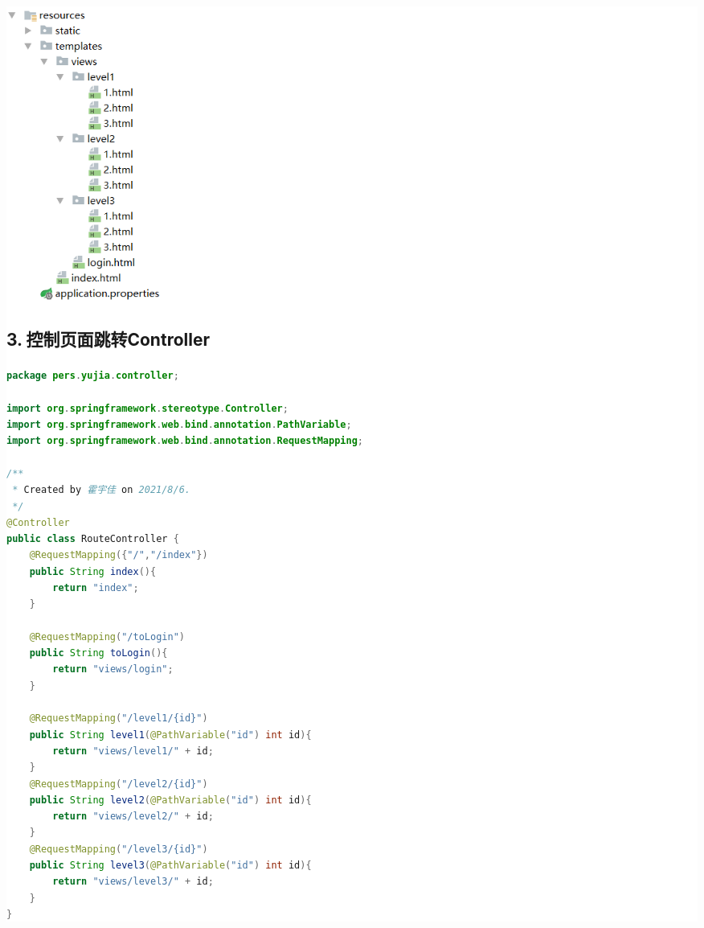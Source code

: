 <img src="imgs/image-20210808003939528.png" alt="image-20210808003939528" style="zoom:80%;" />

## 3. 控制页面跳转Controller

```java
package pers.yujia.controller;

import org.springframework.stereotype.Controller;
import org.springframework.web.bind.annotation.PathVariable;
import org.springframework.web.bind.annotation.RequestMapping;

/**
 * Created by 霍宇佳 on 2021/8/6.
 */
@Controller
public class RouteController {
    @RequestMapping({"/","/index"})
    public String index(){
        return "index";
    }

    @RequestMapping("/toLogin")
    public String toLogin(){
        return "views/login";
    }

    @RequestMapping("/level1/{id}")
    public String level1(@PathVariable("id") int id){
        return "views/level1/" + id;
    }
    @RequestMapping("/level2/{id}")
    public String level2(@PathVariable("id") int id){
        return "views/level2/" + id;
    }
    @RequestMapping("/level3/{id}")
    public String level3(@PathVariable("id") int id){
        return "views/level3/" + id;
    }
}
```
